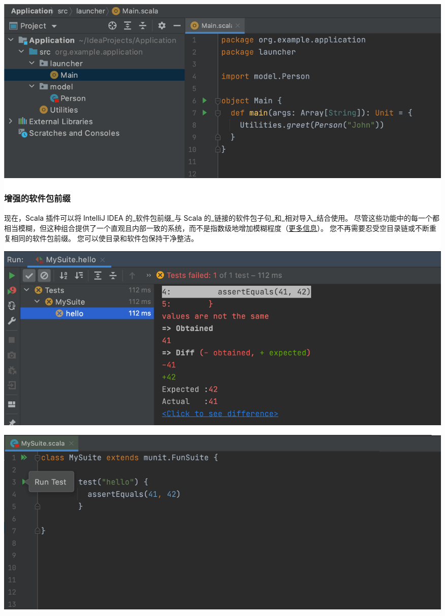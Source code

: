 ![增强的软件包前缀](resource/1616511548-5d04d46c58b6564de54ae5e59245e23d.png)

### 增强的软件包前缀

现在，Scala 插件可以将 IntelliJ IDEA 的_软件包前缀_与 Scala 的_链接的软件包子句_和_相对导入_结合使用。 尽管这些功能中的每一个都相当模糊，但这种组合提供了一个直观且内部一致的系统，而不是指数级地增加模糊程度（[更多信息](https://blog.jetbrains.com/scala/2020/11/26/enhanced-package-prefixes/)）。 您不再需要忍受空目录链或不断重复相同的软件包前缀。 您可以使目录和软件包保持干净整洁。

![MUnit 支持 2](resource/1616511548-29ab24fdc41724dcf663f990321c9fa4.png)

![MUnit 支持 1](resource/1616511548-f74ff6ebd29fbda9c667137e658e63ee.png)

